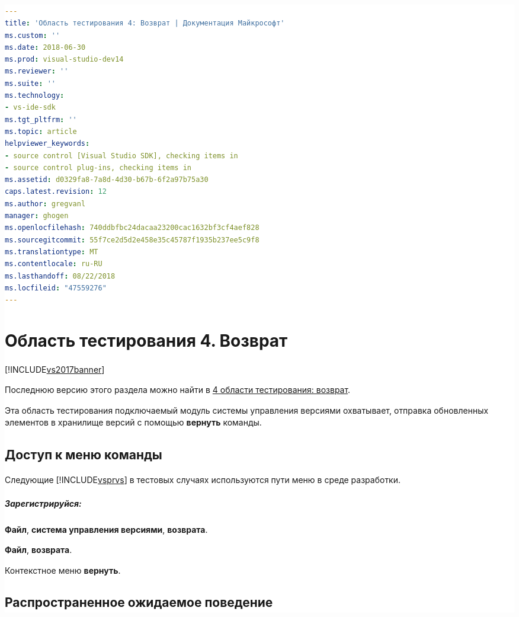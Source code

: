 ```yaml
---
title: 'Область тестирования 4: Возврат | Документация Майкрософт'
ms.custom: ''
ms.date: 2018-06-30
ms.prod: visual-studio-dev14
ms.reviewer: ''
ms.suite: ''
ms.technology:
- vs-ide-sdk
ms.tgt_pltfrm: ''
ms.topic: article
helpviewer_keywords:
- source control [Visual Studio SDK], checking items in
- source control plug-ins, checking items in
ms.assetid: d0329fa8-7a8d-4d30-b67b-6f2a97b75a30
caps.latest.revision: 12
ms.author: gregvanl
manager: ghogen
ms.openlocfilehash: 740ddbfbc24dacaa23200cac1632bf3cf4aef828
ms.sourcegitcommit: 55f7ce2d5d2e458e35c45787f1935b237ee5c9f8
ms.translationtype: MT
ms.contentlocale: ru-RU
ms.lasthandoff: 08/22/2018
ms.locfileid: "47559276"
---
```

# <a name="test-area-4-check-in"></a>Область тестирования 4. Возврат
[!INCLUDE[vs2017banner](../../includes/vs2017banner.md)]

Последнюю версию этого раздела можно найти в [4 области тестирования: возврат](https://docs.microsoft.com/visualstudio/extensibility/internals/test-area-4-check-in).  
  
Эта область тестирования подключаемый модуль системы управления версиями охватывает, отправка обновленных элементов в хранилище версий с помощью **вернуть** команды.  
  
## <a name="command-menu-access"></a>Доступ к меню команды  
 Следующие [!INCLUDE[vsprvs](../../includes/vsprvs-md.md)] в тестовых случаях используются пути меню в среде разработки.  
  
##### <a name="check-in"></a>Зарегистрируйся:  
 **Файл**, **система управления версиями**, **возврата**.  
  
 **Файл**, **возврата**.  
  
 Контекстное меню **вернуть**.  
  
## <a name="common-expected-behavior"></a>Распространенное ожидаемое поведение  
  